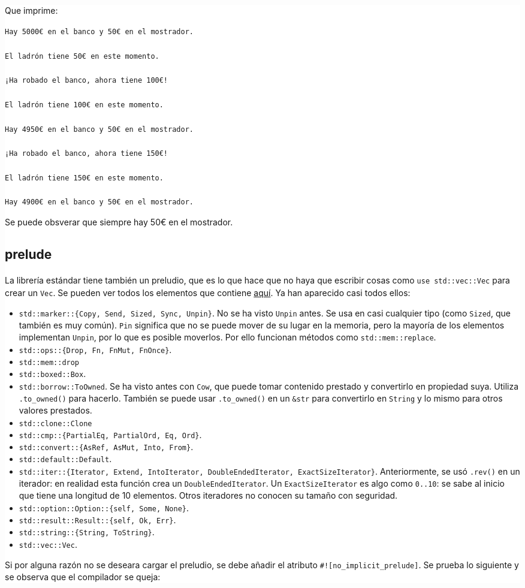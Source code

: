 Que imprime:

```text
Hay 5000€ en el banco y 50€ en el mostrador.

El ladrón tiene 50€ en este momento.

¡Ha robado el banco, ahora tiene 100€!

El ladrón tiene 100€ en este momento.

Hay 4950€ en el banco y 50€ en el mostrador.

¡Ha robado el banco, ahora tiene 150€!

El ladrón tiene 150€ en este momento.

Hay 4900€ en el banco y 50€ en el mostrador.
```

Se puede obsverar que siempre hay 50€ en el mostrador.

## prelude

La librería estándar tiene también un preludio, que es lo que hace que no haya que escribir cosas como `use std::vec::Vec` para crear un `Vec`. Se pueden ver todos los elementos que contiene [aquí](https://doc.rust-lang.org/std/prelude/index.html#prelude-contents). Ya han aparecido casi todos ellos:

- `std::marker::{Copy, Send, Sized, Sync, Unpin}`. No se ha visto `Unpin` antes. Se usa en casi cualquier tipo (como `Sized`, que también es muy común). `Pin` significa que no se puede mover de su lugar en la memoria, pero la mayoría de los elementos implementan `Unpin`, por lo que es posible moverlos. Por ello funcionan métodos como `std::mem::replace`.
- `std::ops::{Drop, Fn, FnMut, FnOnce}`.
- `std::mem::drop`
- `std::boxed::Box`.
- `std::borrow::ToOwned`. Se ha visto antes con `Cow`, que puede tomar contenido prestado y convertirlo en propiedad suya. Utiliza `.to_owned()` para hacerlo. También se puede usar `.to_owned()` en un `&str` para convertirlo en `String` y lo mismo para otros valores prestados.
- `std::clone::Clone`
- `std::cmp::{PartialEq, PartialOrd, Eq, Ord}`.
- `std::convert::{AsRef, AsMut, Into, From}`.
- `std::default::Default`.
- `std::iter::{Iterator, Extend, IntoIterator, DoubleEndedIterator, ExactSizeIterator}`. Anteriormente, se usó `.rev()` en un iterador: en realidad esta función crea un `DoubleEndedIterator`. Un `ExactSizeIterator` es algo como `0..10`: se sabe al inicio que tiene una longitud de 10 elementos. Otros iteradores no conocen su tamaño con seguridad.
- `std::option::Option::{self, Some, None}`.
- `std::result::Result::{self, Ok, Err}`.
- `std::string::{String, ToString}`.
- `std::vec::Vec`.

Si por alguna razón no se deseara cargar el preludio, se debe añadir el atributo `#![no_implicit_prelude]`. Se prueba lo siguiente y se observa que el compilador se queja:
